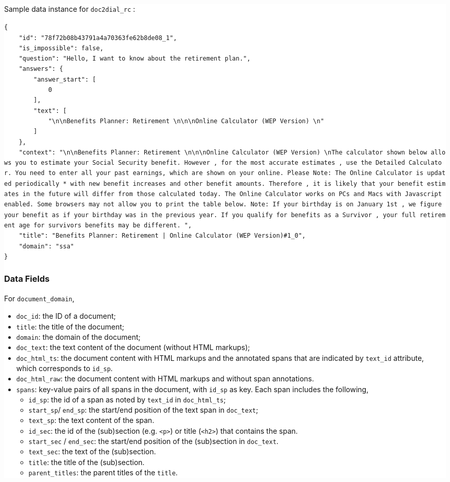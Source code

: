 Sample data instance for `doc2dial_rc` :

```
{
    "id": "78f72b08b43791a4a70363fe62b8de08_1",
    "is_impossible": false,
    "question": "Hello, I want to know about the retirement plan.",
    "answers": {
        "answer_start": [
            0
        ],
        "text": [
            "\n\nBenefits Planner: Retirement \n\n\nOnline Calculator (WEP Version) \n"
        ]
    },
    "context": "\n\nBenefits Planner: Retirement \n\n\nOnline Calculator (WEP Version) \nThe calculator shown below allows you to estimate your Social Security benefit. However , for the most accurate estimates , use the Detailed Calculator. You need to enter all your past earnings, which are shown on your online. Please Note: The Online Calculator is updated periodically * with new benefit increases and other benefit amounts. Therefore , it is likely that your benefit estimates in the future will differ from those calculated today. The Online Calculator works on PCs and Macs with Javascript enabled. Some browsers may not allow you to print the table below. Note: If your birthday is on January 1st , we figure your benefit as if your birthday was in the previous year. If you qualify for benefits as a Survivor , your full retirement age for survivors benefits may be different. ",
    "title": "Benefits Planner: Retirement | Online Calculator (WEP Version)#1_0",
    "domain": "ssa"
}
```







### Data Fields

For `document_domain`,

- `doc_id`: the ID of a document;
- `title`: the title of the document;
- `domain`: the domain of the document;
- `doc_text`: the text content of the document (without HTML markups);
- `doc_html_ts`: the document content with HTML markups and the annotated spans that are indicated by `text_id` attribute, which corresponds to `id_sp`.
- `doc_html_raw`: the document content with HTML markups and without span annotations.
- `spans`: key-value pairs of all spans in the document, with `id_sp` as key. Each span includes the following,
  - `id_sp`: the id of a  span as noted by `text_id` in  `doc_html_ts`;
  - `start_sp`/  `end_sp`: the start/end position of the text span in `doc_text`;
  - `text_sp`: the text content of the span.
  - `id_sec`: the id of the (sub)section (e.g. `<p>`) or title (`<h2>`) that contains the span.
  - `start_sec` / `end_sec`: the start/end position of the (sub)section in `doc_text`.
  - `text_sec`: the text of the (sub)section.
  - `title`: the title of the (sub)section.
  - `parent_titles`: the parent titles of the `title`.
